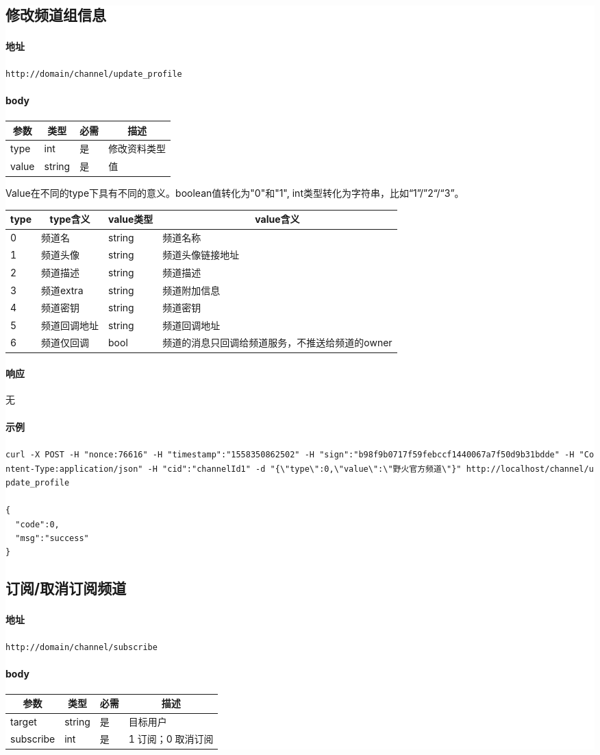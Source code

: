 ## 修改频道组信息
#### 地址
```
http://domain/channel/update_profile
```
#### body
| 参数 | 类型 | 必需 | 描述 |
| ------ | ------ | --- | ------ |
| type | int | 是 | 修改资料类型 |
| value | string | 是  | 值 |

Value在不同的type下具有不同的意义。boolean值转化为"0"和"1", int类型转化为字符串，比如“1”/”2“/“3”。

| type | type含义 | value类型 | value含义 |
| ------ | ------ | --- | ------ |
| 0 | 频道名 | string | 频道名称 |
| 1 | 频道头像 | string | 频道头像链接地址 |
| 2 | 频道描述 | string | 频道描述 |
| 3 | 频道extra | string | 频道附加信息 |
| 4 | 频道密钥 | string | 频道密钥 |
| 5 | 频道回调地址 | string | 频道回调地址 |
| 6 | 频道仅回调 | bool | 频道的消息只回调给频道服务，不推送给频道的owner |

#### 响应
无

#### 示例
```
curl -X POST -H "nonce:76616" -H "timestamp":"1558350862502" -H "sign":"b98f9b0717f59febccf1440067a7f50d9b31bdde" -H "Content-Type:application/json" -H "cid":"channelId1" -d "{\"type\":0,\"value\":\"野火官方频道\"}" http://localhost/channel/update_profile

{
  "code":0,
  "msg":"success"
}
```

## 订阅/取消订阅频道
#### 地址
```
http://domain/channel/subscribe
```
#### body
| 参数 | 类型 | 必需 | 描述 |
| ------ | ------ | --- | ------ |
| target | string | 是 | 目标用户 |
| subscribe | int | 是  | 1 订阅；0 取消订阅 |
